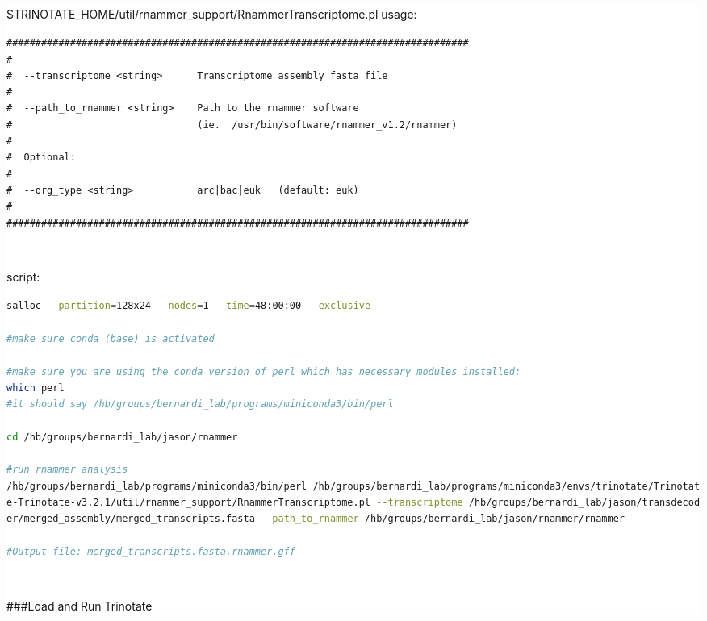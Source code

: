 
$TRINOTATE_HOME/util/rnammer_support/RnammerTranscriptome.pl usage:

    ################################################################################
    #
    #  --transcriptome <string>      Transcriptome assembly fasta file
    #
    #  --path_to_rnammer <string>    Path to the rnammer software
    #                                (ie.  /usr/bin/software/rnammer_v1.2/rnammer)
    #
    #  Optional:
    #
    #  --org_type <string>           arc|bac|euk   (default: euk)
    #
    ################################################################################

 

script:

``` bash
salloc --partition=128x24 --nodes=1 --time=48:00:00 --exclusive

#make sure conda (base) is activated

#make sure you are using the conda version of perl which has necessary modules installed:
which perl
#it should say /hb/groups/bernardi_lab/programs/miniconda3/bin/perl

cd /hb/groups/bernardi_lab/jason/rnammer

#run rnammer analysis
/hb/groups/bernardi_lab/programs/miniconda3/bin/perl /hb/groups/bernardi_lab/programs/miniconda3/envs/trinotate/Trinotate-Trinotate-v3.2.1/util/rnammer_support/RnammerTranscriptome.pl --transcriptome /hb/groups/bernardi_lab/jason/transdecoder/merged_assembly/merged_transcripts.fasta --path_to_rnammer /hb/groups/bernardi_lab/jason/rnammer/rnammer

#Output file: merged_transcripts.fasta.rnammer.gff
```

 

\#\#\#Load and Run Trinotate
